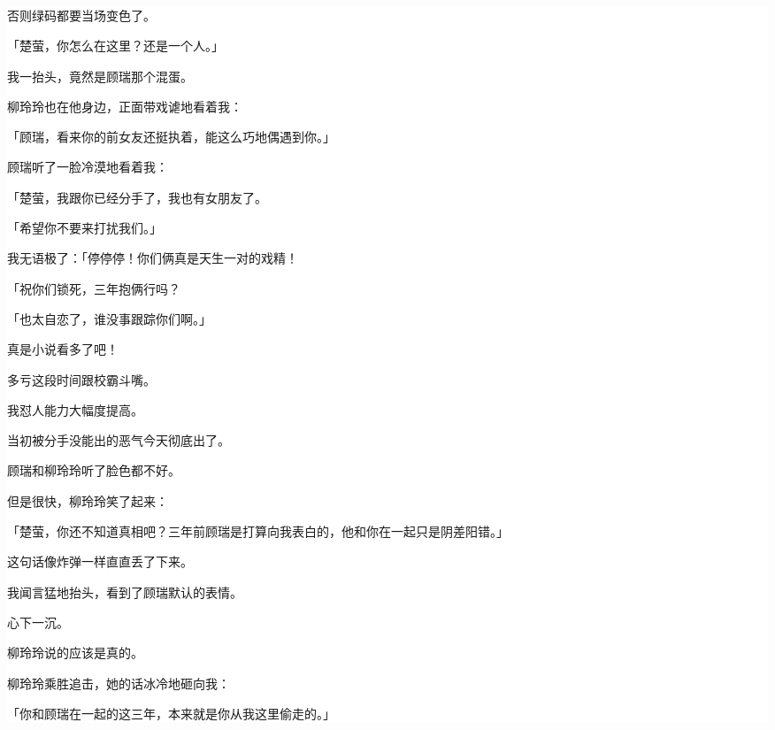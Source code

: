 
否则绿码都要当场变色了。


「楚萤，你怎么在这里？还是一个人。」


我一抬头，竟然是顾瑞那个混蛋。


柳玲玲也在他身边，正面带戏谑地看着我：


「顾瑞，看来你的前女友还挺执着，能这么巧地偶遇到你。」


顾瑞听了一脸冷漠地看着我：


「楚萤，我跟你已经分手了，我也有女朋友了。


「希望你不要来打扰我们。」


我无语极了：「停停停！你们俩真是天生一对的戏精！


「祝你们锁死，三年抱俩行吗？


「也太自恋了，谁没事跟踪你们啊。」


真是小说看多了吧！


多亏这段时间跟校霸斗嘴。


我怼人能力大幅度提高。


当初被分手没能出的恶气今天彻底出了。


顾瑞和柳玲玲听了脸色都不好。


但是很快，柳玲玲笑了起来：


「楚萤，你还不知道真相吧？三年前顾瑞是打算向我表白的，他和你在一起只是阴差阳错。」


这句话像炸弹一样直直丢了下来。


我闻言猛地抬头，看到了顾瑞默认的表情。


心下一沉。


柳玲玲说的应该是真的。


柳玲玲乘胜追击，她的话冰冷地砸向我：


「你和顾瑞在一起的这三年，本来就是你从我这里偷走的。」

